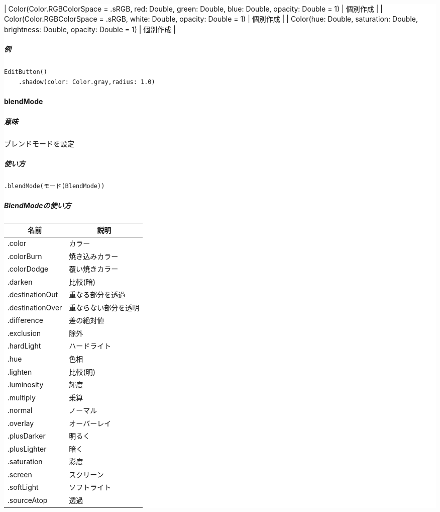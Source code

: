 | Color(Color.RGBColorSpace = .sRGB, red: Double, green: Double, blue: Double, opacity: Double = 1) | 個別作成                |
| Color(Color.RGBColorSpace = .sRGB, white: Double, opacity: Double = 1)                            | 個別作成                |
| Color(hue: Double, saturation: Double, brightness: Double, opacity: Double = 1)                       | 個別作成                |

##### 例

    EditButton()
        .shadow(color: Color.gray,radius: 1.0)

#### blendMode

##### 意味

ブレンドモードを設定

##### 使い方

    .blendMode(モード(BlendMode))

##### BlendModeの使い方

| 名前               | 説明         |
| ---------------- | ---------- |
| .color           | カラー        |
| .colorBurn       | 焼き込みカラー    |
| .colorDodge      | 覆い焼きカラー    |
| .darken          | 比較(暗)      |
| .destinationOut  | 重なる部分を透過   |
| .destinationOver | 重ならない部分を透明 |
| .difference      | 差の絶対値      |
| .exclusion       | 除外         |
| .hardLight       | ハードライト     |
| .hue             | 色相         |
| .lighten         | 比較(明)      |
| .luminosity      | 輝度         |
| .multiply        | 乗算         |
| .normal          | ノーマル       |
| .overlay         | オーバーレイ     |
| .plusDarker      | 明るく        |
| .plusLighter     | 暗く         |
| .saturation      | 彩度         |
| .screen          | スクリーン      |
| .softLight       | ソフトライト     |
| .sourceAtop      | 透過         |
